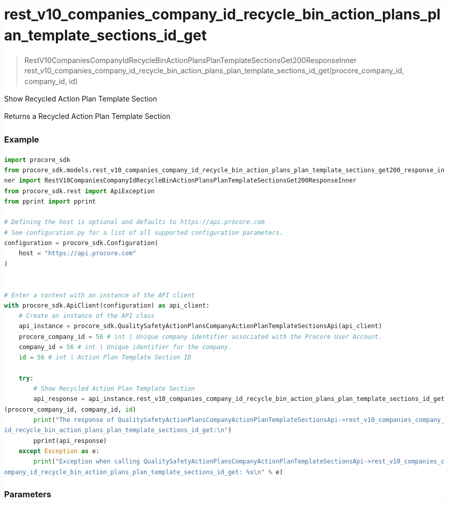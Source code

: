 # **rest_v10_companies_company_id_recycle_bin_action_plans_plan_template_sections_id_get**
> RestV10CompaniesCompanyIdRecycleBinActionPlansPlanTemplateSectionsGet200ResponseInner rest_v10_companies_company_id_recycle_bin_action_plans_plan_template_sections_id_get(procore_company_id, company_id, id)

Show Recycled Action Plan Template Section

Returns a Recycled Action Plan Template Section

### Example


```python
import procore_sdk
from procore_sdk.models.rest_v10_companies_company_id_recycle_bin_action_plans_plan_template_sections_get200_response_inner import RestV10CompaniesCompanyIdRecycleBinActionPlansPlanTemplateSectionsGet200ResponseInner
from procore_sdk.rest import ApiException
from pprint import pprint

# Defining the host is optional and defaults to https://api.procore.com
# See configuration.py for a list of all supported configuration parameters.
configuration = procore_sdk.Configuration(
    host = "https://api.procore.com"
)


# Enter a context with an instance of the API client
with procore_sdk.ApiClient(configuration) as api_client:
    # Create an instance of the API class
    api_instance = procore_sdk.QualitySafetyActionPlansCompanyActionPlanTemplateSectionsApi(api_client)
    procore_company_id = 56 # int | Unique company identifier associated with the Procore User Account.
    company_id = 56 # int | Unique identifier for the company.
    id = 56 # int | Action Plan Template Section ID

    try:
        # Show Recycled Action Plan Template Section
        api_response = api_instance.rest_v10_companies_company_id_recycle_bin_action_plans_plan_template_sections_id_get(procore_company_id, company_id, id)
        print("The response of QualitySafetyActionPlansCompanyActionPlanTemplateSectionsApi->rest_v10_companies_company_id_recycle_bin_action_plans_plan_template_sections_id_get:\n")
        pprint(api_response)
    except Exception as e:
        print("Exception when calling QualitySafetyActionPlansCompanyActionPlanTemplateSectionsApi->rest_v10_companies_company_id_recycle_bin_action_plans_plan_template_sections_id_get: %s\n" % e)
```



### Parameters

